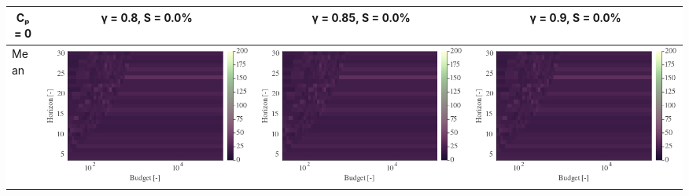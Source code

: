 | Cₚ = 0 | γ = 0.8, S = 0.0% | γ = 0.85, S = 0.0% | γ = 0.9, S = 0.0% | 
| --- | --- | --- | --- | 
| Mean | ![](fig/sp_AD/mean_g_0.8_cp_0.png) | ![](fig/sp_AD/mean_g_0.85_cp_0.png) | ![](fig/sp_AD/mean_g_0.9_cp_0.png) | 